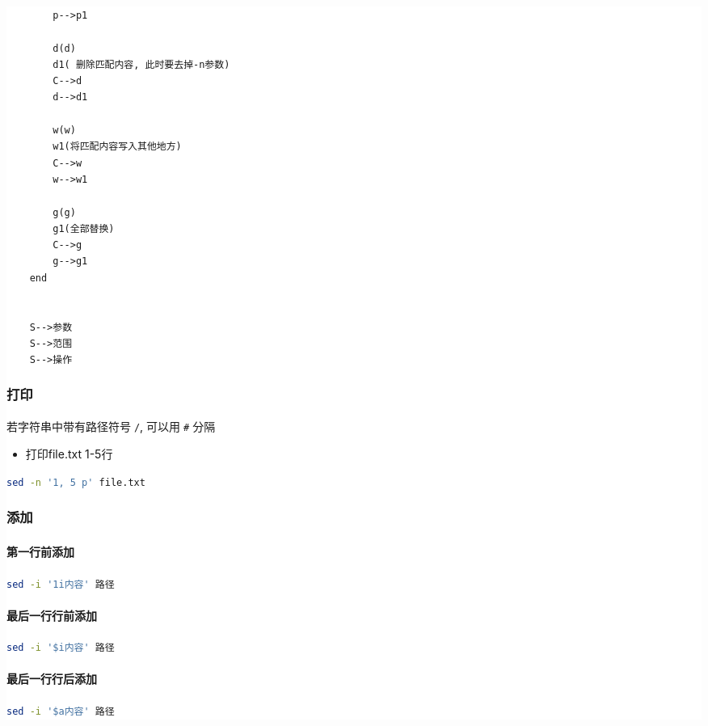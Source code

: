 ```mermaid
        p-->p1

        d(d)
        d1( 删除匹配内容, 此时要去掉-n参数)
        C-->d
        d-->d1

        w(w)
        w1(将匹配内容写入其他地方)
        C-->w
        w-->w1

        g(g)
        g1(全部替换)
        C-->g
        g-->g1
    end


    S-->参数
    S-->范围
    S-->操作

```

### 打印

若字符串中带有路径符号 `/`, 可以用 `#` 分隔

- 打印file.txt 1-5行
  
```sh
sed -n '1, 5 p' file.txt
```

### 添加

#### 第一行前添加

```sh
sed -i '1i内容' 路径
```

#### 最后一行行前添加

```sh
sed -i '$i内容' 路径
```

#### 最后一行行后添加

```sh
sed -i '$a内容' 路径
```
